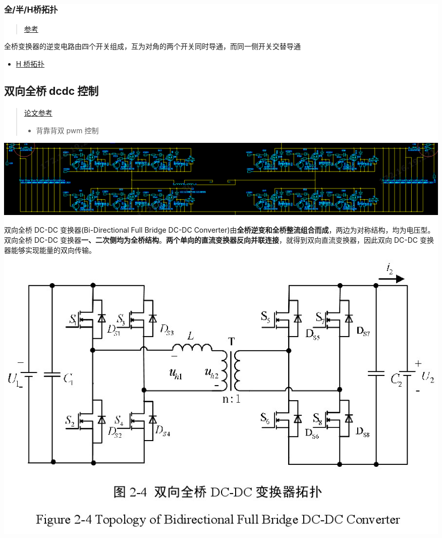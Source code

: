 

### 全/半/H桥拓扑

> [参考](https://blog.csdn.net/highman110/article/details/127319090?spm=1001.2014.3001.5502)

全桥变换器的逆变电路由四个开关组成，互为对角的两个开关同时导通，而同一侧开关交替导通

- [H 桥拓扑](https://zhuanlan.zhihu.com/p/343603197)



## 双向全桥 dcdc 控制

> [论文参考](./docs/DC_DC/双向全桥DC-DC变换器的优化控制策略研究_李文君.caj)
>
> - 背靠背双 pwm 控制

![双向非隔离DCDC_高斯宝.png](./docs/双向非隔离DCDC_高斯宝.png)

双向全桥 DC-DC 变换器(Bi-Directional Full Bridge DC-DC Converter)由**全桥逆变和全桥整流组合而成**，两边为对称结构，均为电压型。
双向全桥 DC-DC 变换器**一、二次侧均为全桥结构**。**两个单向的直流变换器反向并联连接**，就得到双向直流变换器，因此双向 DC-DC 变换器能够实现能量的双向传输。
![双向全桥DC-DC变换器拓扑.jpg](./docs/DC_DC/双向全桥DC-DC变换器拓扑.jpg)
